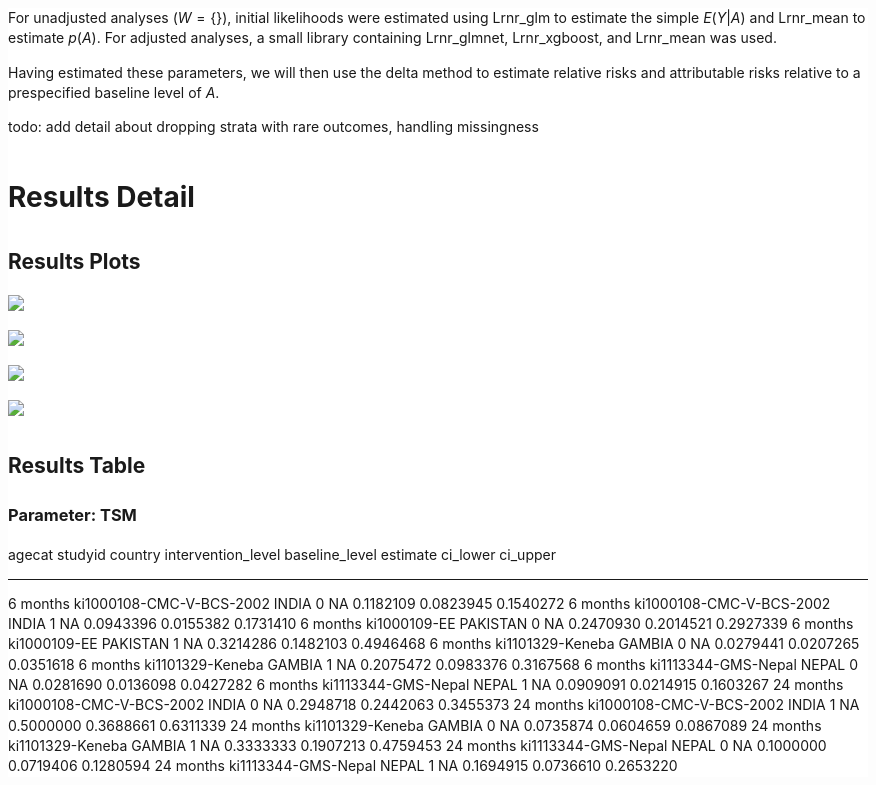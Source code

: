 For unadjusted analyses ($W=\{\}$), initial likelihoods were estimated using Lrnr_glm to estimate the simple $E(Y|A)$ and Lrnr_mean to estimate $p(A)$. For adjusted analyses, a small library containing Lrnr_glmnet, Lrnr_xgboost, and Lrnr_mean was used.

Having estimated these parameters, we will then use the delta method to estimate relative risks and attributable risks relative to a prespecified baseline level of $A$.

todo: add detail about dropping strata with rare outcomes, handling missingness







# Results Detail

## Results Plots
![](/tmp/99b7d781-3727-41f5-bd2a-04b3b065bf04/8aacc79d-cb55-40bb-be24-ae8aa997f1ee/REPORT_files/figure-html/plot_tsm-1.png)

![](/tmp/99b7d781-3727-41f5-bd2a-04b3b065bf04/8aacc79d-cb55-40bb-be24-ae8aa997f1ee/REPORT_files/figure-html/plot_rr-1.png)



![](/tmp/99b7d781-3727-41f5-bd2a-04b3b065bf04/8aacc79d-cb55-40bb-be24-ae8aa997f1ee/REPORT_files/figure-html/plot_paf-1.png)

![](/tmp/99b7d781-3727-41f5-bd2a-04b3b065bf04/8aacc79d-cb55-40bb-be24-ae8aa997f1ee/REPORT_files/figure-html/plot_par-1.png)

## Results Table

### Parameter: TSM


agecat      studyid                    country    intervention_level   baseline_level     estimate    ci_lower    ci_upper
----------  -------------------------  ---------  -------------------  ---------------  ----------  ----------  ----------
6 months    ki1000108-CMC-V-BCS-2002   INDIA      0                    NA                0.1182109   0.0823945   0.1540272
6 months    ki1000108-CMC-V-BCS-2002   INDIA      1                    NA                0.0943396   0.0155382   0.1731410
6 months    ki1000109-EE               PAKISTAN   0                    NA                0.2470930   0.2014521   0.2927339
6 months    ki1000109-EE               PAKISTAN   1                    NA                0.3214286   0.1482103   0.4946468
6 months    ki1101329-Keneba           GAMBIA     0                    NA                0.0279441   0.0207265   0.0351618
6 months    ki1101329-Keneba           GAMBIA     1                    NA                0.2075472   0.0983376   0.3167568
6 months    ki1113344-GMS-Nepal        NEPAL      0                    NA                0.0281690   0.0136098   0.0427282
6 months    ki1113344-GMS-Nepal        NEPAL      1                    NA                0.0909091   0.0214915   0.1603267
24 months   ki1000108-CMC-V-BCS-2002   INDIA      0                    NA                0.2948718   0.2442063   0.3455373
24 months   ki1000108-CMC-V-BCS-2002   INDIA      1                    NA                0.5000000   0.3688661   0.6311339
24 months   ki1101329-Keneba           GAMBIA     0                    NA                0.0735874   0.0604659   0.0867089
24 months   ki1101329-Keneba           GAMBIA     1                    NA                0.3333333   0.1907213   0.4759453
24 months   ki1113344-GMS-Nepal        NEPAL      0                    NA                0.1000000   0.0719406   0.1280594
24 months   ki1113344-GMS-Nepal        NEPAL      1                    NA                0.1694915   0.0736610   0.2653220

